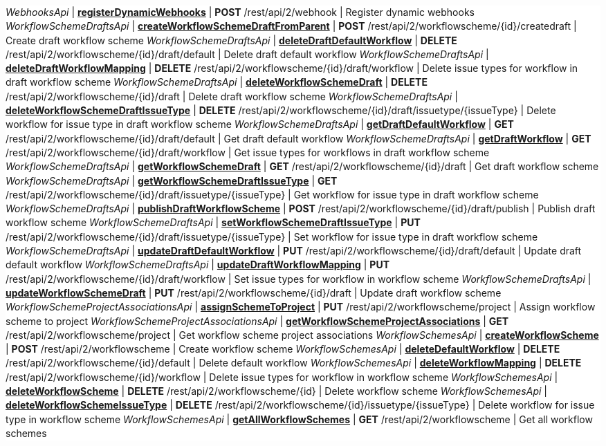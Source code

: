 *WebhooksApi* | [**registerDynamicWebhooks**](docs/Api/WebhooksApi.md#registerdynamicwebhooks) | **POST** /rest/api/2/webhook | Register dynamic webhooks
*WorkflowSchemeDraftsApi* | [**createWorkflowSchemeDraftFromParent**](docs/Api/WorkflowSchemeDraftsApi.md#createworkflowschemedraftfromparent) | **POST** /rest/api/2/workflowscheme/{id}/createdraft | Create draft workflow scheme
*WorkflowSchemeDraftsApi* | [**deleteDraftDefaultWorkflow**](docs/Api/WorkflowSchemeDraftsApi.md#deletedraftdefaultworkflow) | **DELETE** /rest/api/2/workflowscheme/{id}/draft/default | Delete draft default workflow
*WorkflowSchemeDraftsApi* | [**deleteDraftWorkflowMapping**](docs/Api/WorkflowSchemeDraftsApi.md#deletedraftworkflowmapping) | **DELETE** /rest/api/2/workflowscheme/{id}/draft/workflow | Delete issue types for workflow in draft workflow scheme
*WorkflowSchemeDraftsApi* | [**deleteWorkflowSchemeDraft**](docs/Api/WorkflowSchemeDraftsApi.md#deleteworkflowschemedraft) | **DELETE** /rest/api/2/workflowscheme/{id}/draft | Delete draft workflow scheme
*WorkflowSchemeDraftsApi* | [**deleteWorkflowSchemeDraftIssueType**](docs/Api/WorkflowSchemeDraftsApi.md#deleteworkflowschemedraftissuetype) | **DELETE** /rest/api/2/workflowscheme/{id}/draft/issuetype/{issueType} | Delete workflow for issue type in draft workflow scheme
*WorkflowSchemeDraftsApi* | [**getDraftDefaultWorkflow**](docs/Api/WorkflowSchemeDraftsApi.md#getdraftdefaultworkflow) | **GET** /rest/api/2/workflowscheme/{id}/draft/default | Get draft default workflow
*WorkflowSchemeDraftsApi* | [**getDraftWorkflow**](docs/Api/WorkflowSchemeDraftsApi.md#getdraftworkflow) | **GET** /rest/api/2/workflowscheme/{id}/draft/workflow | Get issue types for workflows in draft workflow scheme
*WorkflowSchemeDraftsApi* | [**getWorkflowSchemeDraft**](docs/Api/WorkflowSchemeDraftsApi.md#getworkflowschemedraft) | **GET** /rest/api/2/workflowscheme/{id}/draft | Get draft workflow scheme
*WorkflowSchemeDraftsApi* | [**getWorkflowSchemeDraftIssueType**](docs/Api/WorkflowSchemeDraftsApi.md#getworkflowschemedraftissuetype) | **GET** /rest/api/2/workflowscheme/{id}/draft/issuetype/{issueType} | Get workflow for issue type in draft workflow scheme
*WorkflowSchemeDraftsApi* | [**publishDraftWorkflowScheme**](docs/Api/WorkflowSchemeDraftsApi.md#publishdraftworkflowscheme) | **POST** /rest/api/2/workflowscheme/{id}/draft/publish | Publish draft workflow scheme
*WorkflowSchemeDraftsApi* | [**setWorkflowSchemeDraftIssueType**](docs/Api/WorkflowSchemeDraftsApi.md#setworkflowschemedraftissuetype) | **PUT** /rest/api/2/workflowscheme/{id}/draft/issuetype/{issueType} | Set workflow for issue type in draft workflow scheme
*WorkflowSchemeDraftsApi* | [**updateDraftDefaultWorkflow**](docs/Api/WorkflowSchemeDraftsApi.md#updatedraftdefaultworkflow) | **PUT** /rest/api/2/workflowscheme/{id}/draft/default | Update draft default workflow
*WorkflowSchemeDraftsApi* | [**updateDraftWorkflowMapping**](docs/Api/WorkflowSchemeDraftsApi.md#updatedraftworkflowmapping) | **PUT** /rest/api/2/workflowscheme/{id}/draft/workflow | Set issue types for workflow in workflow scheme
*WorkflowSchemeDraftsApi* | [**updateWorkflowSchemeDraft**](docs/Api/WorkflowSchemeDraftsApi.md#updateworkflowschemedraft) | **PUT** /rest/api/2/workflowscheme/{id}/draft | Update draft workflow scheme
*WorkflowSchemeProjectAssociationsApi* | [**assignSchemeToProject**](docs/Api/WorkflowSchemeProjectAssociationsApi.md#assignschemetoproject) | **PUT** /rest/api/2/workflowscheme/project | Assign workflow scheme to project
*WorkflowSchemeProjectAssociationsApi* | [**getWorkflowSchemeProjectAssociations**](docs/Api/WorkflowSchemeProjectAssociationsApi.md#getworkflowschemeprojectassociations) | **GET** /rest/api/2/workflowscheme/project | Get workflow scheme project associations
*WorkflowSchemesApi* | [**createWorkflowScheme**](docs/Api/WorkflowSchemesApi.md#createworkflowscheme) | **POST** /rest/api/2/workflowscheme | Create workflow scheme
*WorkflowSchemesApi* | [**deleteDefaultWorkflow**](docs/Api/WorkflowSchemesApi.md#deletedefaultworkflow) | **DELETE** /rest/api/2/workflowscheme/{id}/default | Delete default workflow
*WorkflowSchemesApi* | [**deleteWorkflowMapping**](docs/Api/WorkflowSchemesApi.md#deleteworkflowmapping) | **DELETE** /rest/api/2/workflowscheme/{id}/workflow | Delete issue types for workflow in workflow scheme
*WorkflowSchemesApi* | [**deleteWorkflowScheme**](docs/Api/WorkflowSchemesApi.md#deleteworkflowscheme) | **DELETE** /rest/api/2/workflowscheme/{id} | Delete workflow scheme
*WorkflowSchemesApi* | [**deleteWorkflowSchemeIssueType**](docs/Api/WorkflowSchemesApi.md#deleteworkflowschemeissuetype) | **DELETE** /rest/api/2/workflowscheme/{id}/issuetype/{issueType} | Delete workflow for issue type in workflow scheme
*WorkflowSchemesApi* | [**getAllWorkflowSchemes**](docs/Api/WorkflowSchemesApi.md#getallworkflowschemes) | **GET** /rest/api/2/workflowscheme | Get all workflow schemes